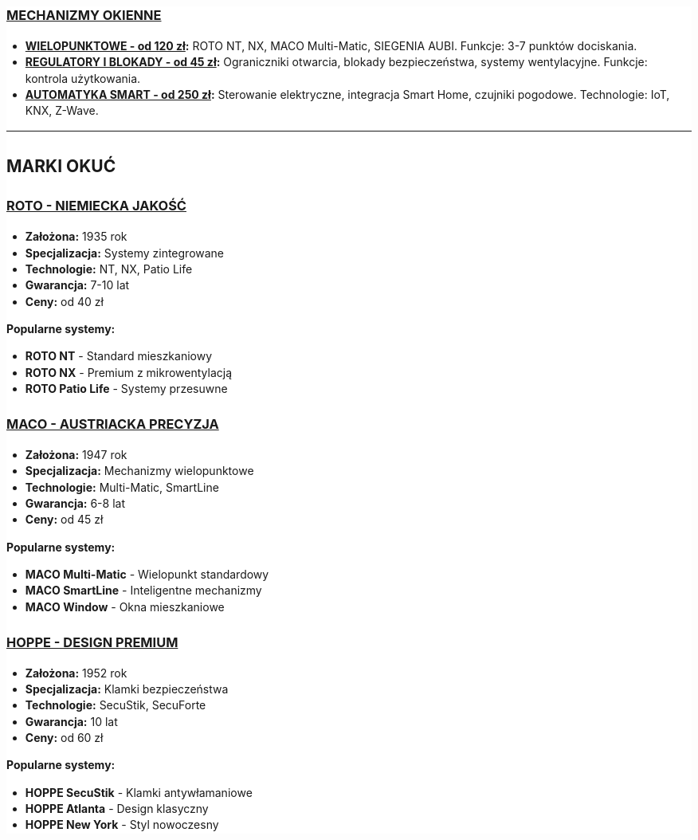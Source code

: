 ### **[MECHANIZMY OKIENNE](01_ACTIVE/Projects/regulujemy-pl/produkty/okucia/index.md)**

- **[WIELOPUNKTOWE - od 120 zł](01_ACTIVE/Projects/regulujemy-pl/produkty/okucia/index.md):** ROTO NT, NX, MACO Multi-Matic, SIEGENIA AUBI. Funkcje: 3-7 punktów dociskania.
- **[REGULATORY I BLOKADY - od 45 zł](01_ACTIVE/Projects/regulujemy-pl/produkty/okucia/index.md):** Ograniczniki otwarcia, blokady bezpieczeństwa, systemy wentylacyjne. Funkcje: kontrola użytkowania.
- **[AUTOMATYKA SMART - od 250 zł](01_ACTIVE/Projects/regulujemy-pl/produkty/okucia/index.md):** Sterowanie elektryczne, integracja Smart Home, czujniki pogodowe. Technologie: IoT, KNX, Z-Wave.

---

## MARKI OKUĆ

### **[ROTO - NIEMIECKA JAKOŚĆ](01_ACTIVE/Projects/regulujemy-pl/produkty/okucia/index.md)**

- **Założona:** 1935 rok
- **Specjalizacja:** Systemy zintegrowane
- **Technologie:** NT, NX, Patio Life
- **Gwarancja:** 7-10 lat
- **Ceny:** od 40 zł

**Popularne systemy:**
- **ROTO NT** - Standard mieszkaniowy
- **ROTO NX** - Premium z mikrowentylacją
- **ROTO Patio Life** - Systemy przesuwne

### **[MACO - AUSTRIACKA PRECYZJA](01_ACTIVE/Projects/regulujemy-pl/produkty/okucia/index.md)**

- **Założona:** 1947 rok
- **Specjalizacja:** Mechanizmy wielopunktowe
- **Technologie:** Multi-Matic, SmartLine
- **Gwarancja:** 6-8 lat
- **Ceny:** od 45 zł

**Popularne systemy:**
- **MACO Multi-Matic** - Wielopunkt standardowy
- **MACO SmartLine** - Inteligentne mechanizmy
- **MACO Window** - Okna mieszkaniowe

### **[HOPPE - DESIGN PREMIUM](01_ACTIVE/Projects/regulujemy-pl/produkty/okucia/index.md)**

- **Założona:** 1952 rok
- **Specjalizacja:** Klamki bezpieczeństwa
- **Technologie:** SecuStik, SecuForte
- **Gwarancja:** 10 lat
- **Ceny:** od 60 zł

**Popularne systemy:**
- **HOPPE SecuStik** - Klamki antywłamaniowe
- **HOPPE Atlanta** - Design klasyczny
- **HOPPE New York** - Styl nowoczesny
